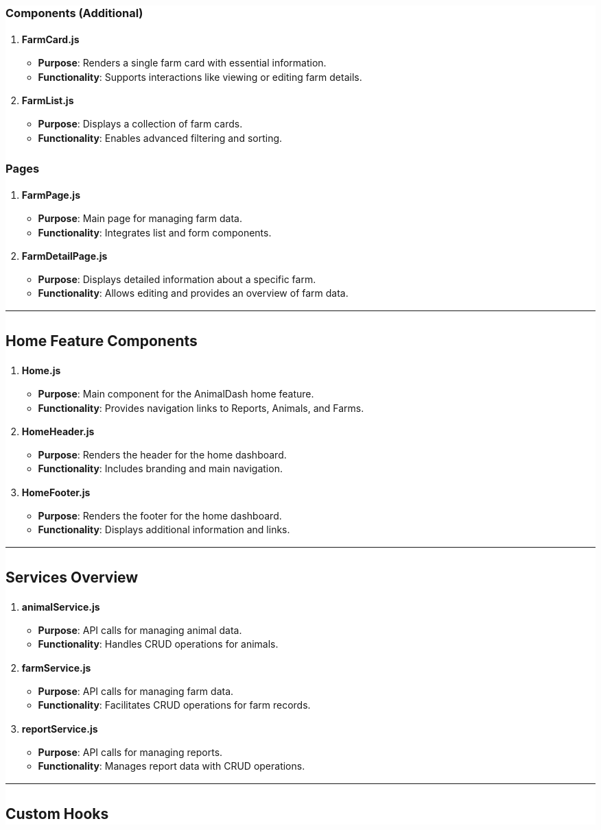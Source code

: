 ### Components (Additional)

1. **FarmCard.js**
   - **Purpose**: Renders a single farm card with essential information.
   - **Functionality**: Supports interactions like viewing or editing farm details.

2. **FarmList.js**
   - **Purpose**: Displays a collection of farm cards.
   - **Functionality**: Enables advanced filtering and sorting.

### Pages

1. **FarmPage.js**
   - **Purpose**: Main page for managing farm data.
   - **Functionality**: Integrates list and form components.

2. **FarmDetailPage.js**
   - **Purpose**: Displays detailed information about a specific farm.
   - **Functionality**: Allows editing and provides an overview of farm data.

---

## Home Feature Components

1. **Home.js**
   - **Purpose**: Main component for the AnimalDash home feature.
   - **Functionality**: Provides navigation links to Reports, Animals, and Farms.

2. **HomeHeader.js**
   - **Purpose**: Renders the header for the home dashboard.
   - **Functionality**: Includes branding and main navigation.

3. **HomeFooter.js**
   - **Purpose**: Renders the footer for the home dashboard.
   - **Functionality**: Displays additional information and links.

---

## Services Overview

1. **animalService.js**
   - **Purpose**: API calls for managing animal data.
   - **Functionality**: Handles CRUD operations for animals.

2. **farmService.js**
   - **Purpose**: API calls for managing farm data.
   - **Functionality**: Facilitates CRUD operations for farm records.

3. **reportService.js**
   - **Purpose**: API calls for managing reports.
   - **Functionality**: Manages report data with CRUD operations.

---

## Custom Hooks
